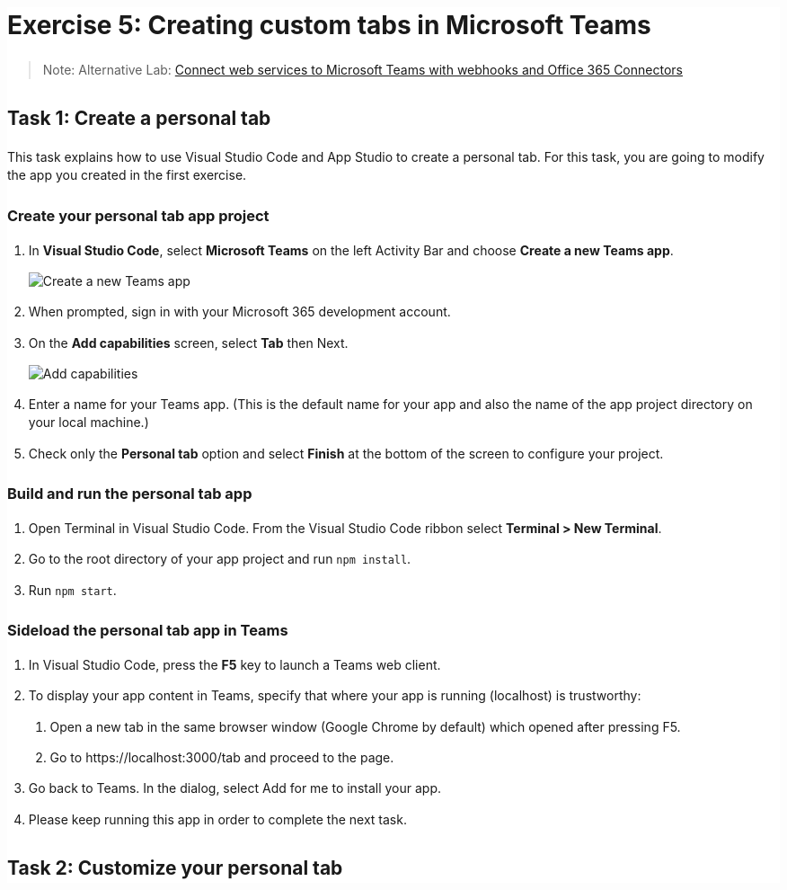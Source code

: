 ﻿# Exercise 5: Creating custom tabs in Microsoft Teams

>Note: Alternative Lab: [Connect web services to Microsoft Teams with webhooks and Office 365 Connectors](https://docs.microsoft.com/en-us/learn/modules/msteams-webhooks-connectors/)

## Task 1: Create a personal tab

This task explains how to use Visual Studio Code and App Studio to create a personal tab. For this task, you are going to modify the app you created in the first exercise.

### Create your personal tab app project

1. In **Visual Studio Code**, select **Microsoft Teams** on the left Activity Bar and choose **Create a new Teams app**.

    ![Create a new Teams app](../../Linked_Image_Files/m04_e01_t02_image_1.png)

1. When prompted, sign in with your Microsoft 365 development account.

1. On the **Add capabilities** screen, select **Tab** then Next.

    ![Add capabilities](../../Linked_Image_Files/m04_e01_t02_image_2.png)

1. Enter a name for your Teams app. (This is the default name for your app and also the name of the app project directory on your local machine.)

1. Check only the **Personal tab** option and select **Finish** at the bottom of the screen to configure your project.

### Build and run the personal tab app

1. Open Terminal in Visual Studio Code. From the Visual Studio Code ribbon select **Terminal > New Terminal**.

1. Go to the root directory of your app project and run `npm install`.

1. Run `npm start`.

### Sideload the personal tab app in Teams

1. In Visual Studio Code, press the **F5** key to launch a Teams web client.

1. To display your app content in Teams, specify that where your app is running (localhost) is trustworthy:

    1. Open a new tab in the same browser window (Google Chrome by default) which opened after pressing F5.

    1. Go to https://localhost:3000/tab and proceed to the page.

1. Go back to Teams. In the dialog, select Add for me to install your app.

1. Please keep running this app in order to complete the next task.

## Task 2: Customize your personal tab
